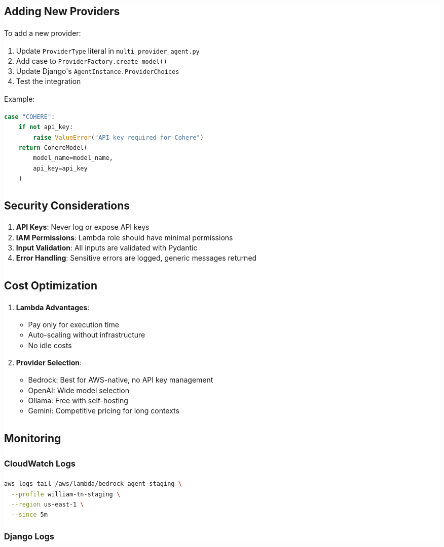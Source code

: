 ## Adding New Providers

To add a new provider:

1. Update `ProviderType` literal in `multi_provider_agent.py`
2. Add case to `ProviderFactory.create_model()`
3. Update Django's `AgentInstance.ProviderChoices`
4. Test the integration

Example:

```python
case "COHERE":
    if not api_key:
        raise ValueError("API key required for Cohere")
    return CohereModel(
        model_name=model_name,
        api_key=api_key
    )
```

## Security Considerations

1. **API Keys**: Never log or expose API keys
2. **IAM Permissions**: Lambda role should have minimal permissions
3. **Input Validation**: All inputs are validated with Pydantic
4. **Error Handling**: Sensitive errors are logged, generic messages returned

## Cost Optimization

1. **Lambda Advantages**:
   - Pay only for execution time
   - Auto-scaling without infrastructure
   - No idle costs

2. **Provider Selection**:
   - Bedrock: Best for AWS-native, no API key management
   - OpenAI: Wide model selection
   - Ollama: Free with self-hosting
   - Gemini: Competitive pricing for long contexts

## Monitoring

### CloudWatch Logs

```bash
aws logs tail /aws/lambda/bedrock-agent-staging \
  --profile william-tn-staging \
  --region us-east-1 \
  --since 5m
```

### Django Logs
